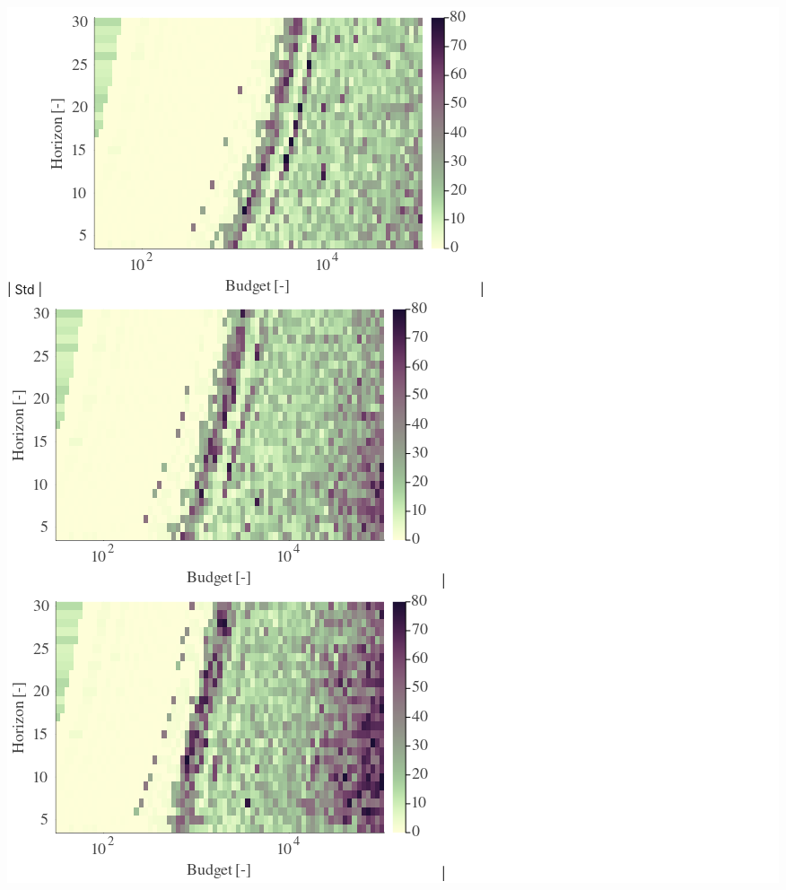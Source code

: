 | Std | ![](fig/sp_U/std_g_0.65_cp_32.png) | ![](fig/sp_U/std_g_0.7_cp_32.png) | ![](fig/sp_U/std_g_0.75_cp_32.png) | 
